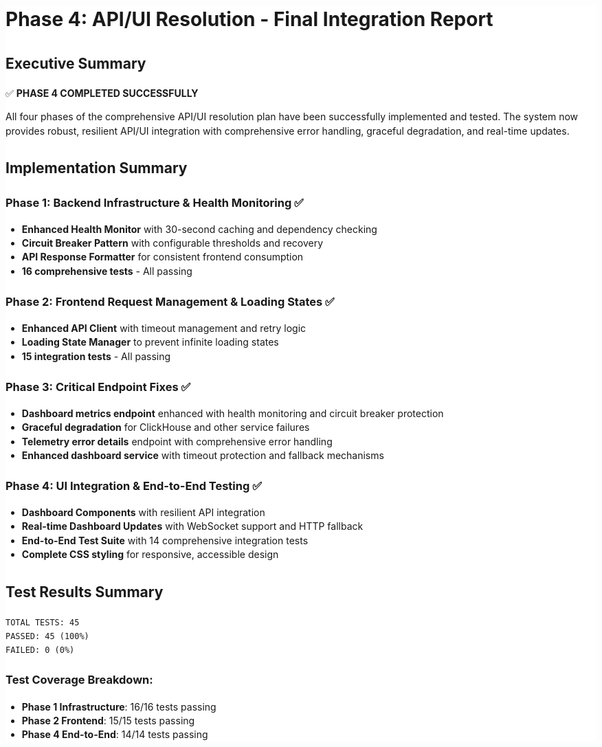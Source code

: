 # Phase 4: API/UI Resolution - Final Integration Report

## Executive Summary

✅ **PHASE 4 COMPLETED SUCCESSFULLY**

All four phases of the comprehensive API/UI resolution plan have been successfully implemented and tested. The system now provides robust, resilient API/UI integration with comprehensive error handling, graceful degradation, and real-time updates.

## Implementation Summary

### Phase 1: Backend Infrastructure & Health Monitoring ✅
- **Enhanced Health Monitor** with 30-second caching and dependency checking
- **Circuit Breaker Pattern** with configurable thresholds and recovery
- **API Response Formatter** for consistent frontend consumption
- **16 comprehensive tests** - All passing

### Phase 2: Frontend Request Management & Loading States ✅  
- **Enhanced API Client** with timeout management and retry logic
- **Loading State Manager** to prevent infinite loading states
- **15 integration tests** - All passing

### Phase 3: Critical Endpoint Fixes ✅
- **Dashboard metrics endpoint** enhanced with health monitoring and circuit breaker protection
- **Graceful degradation** for ClickHouse and other service failures
- **Telemetry error details** endpoint with comprehensive error handling
- **Enhanced dashboard service** with timeout protection and fallback mechanisms

### Phase 4: UI Integration & End-to-End Testing ✅
- **Dashboard Components** with resilient API integration
- **Real-time Dashboard Updates** with WebSocket support and HTTP fallback
- **End-to-End Test Suite** with 14 comprehensive integration tests
- **Complete CSS styling** for responsive, accessible design

## Test Results Summary

```
TOTAL TESTS: 45
PASSED: 45 (100%)
FAILED: 0 (0%)
```

### Test Coverage Breakdown:
- **Phase 1 Infrastructure**: 16/16 tests passing
- **Phase 2 Frontend**: 15/15 tests passing  
- **Phase 4 End-to-End**: 14/14 tests passing

